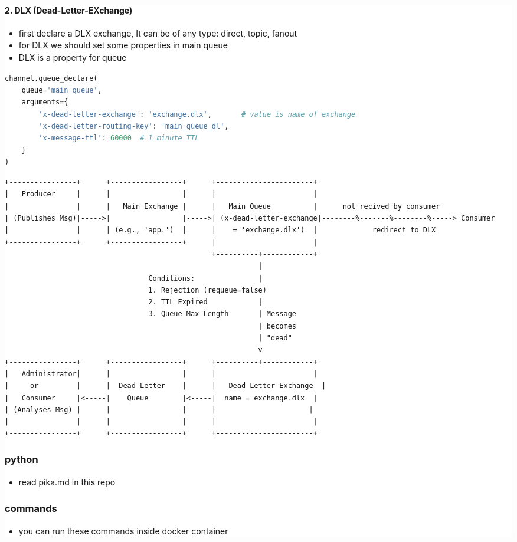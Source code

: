 
#### 2. DLX (Dead-Letter-EXchange)

+ first declare a DLX exchange, It can be of any type: direct, topic, fanout
+ for DLX we should set some properties in main queue
+ DLX is a property for queue

```py
channel.queue_declare(
    queue='main_queue',
    arguments={
        'x-dead-letter-exchange': 'exchange.dlx',       # value is name of exchange
        'x-dead-letter-routing-key': 'main_queue_dl',
        'x-message-ttl': 60000  # 1 minute TTL
    }
)
```

```
+----------------+      +-----------------+      +-----------------------+
|   Producer     |      |                 |      |                       |
|                |      |   Main Exchange |      |   Main Queue          |      not recived by consumer
| (Publishes Msg)|----->|                 |----->| (x-dead-letter-exchange|--------%-------%--------%-----> Consumer
|                |      | (e.g., 'app.')  |      |    = 'exchange.dlx')  |             redirect to DLX
+----------------+      +-----------------+      |                       |
                                                 +----------+------------+
                                                            |
                                  Conditions:               |
                                  1. Rejection (requeue=false)
                                  2. TTL Expired            |
                                  3. Queue Max Length       | Message
                                                            | becomes
                                                            | "dead"
                                                            v
+----------------+      +-----------------+      +----------+------------+
|   Administrator|      |                 |      |                       |
|     or         |      |  Dead Letter    |      |   Dead Letter Exchange  |
|   Consumer     |<-----|    Queue        |<-----|  name = exchange.dlx  |
| (Analyses Msg) |      |                 |      |                      |
|                |      |                 |      |                       |
+----------------+      +-----------------+      +-----------------------+
```



### python
+ read pika.md in this repo


### commands
+ you can run these commands inside docker container
